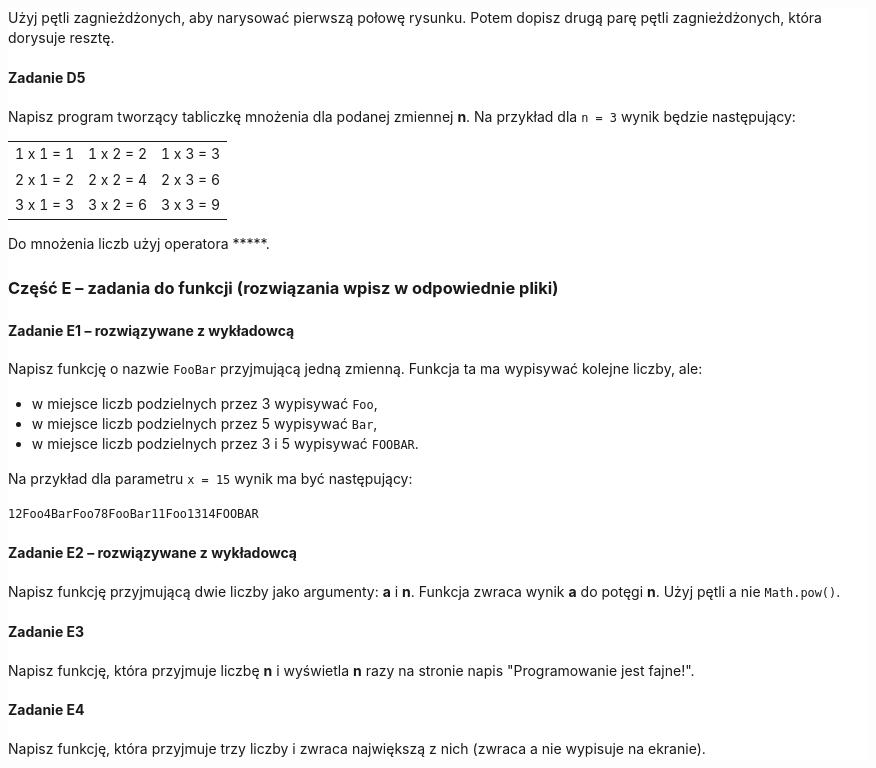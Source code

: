 Użyj pętli zagnieżdżonych, aby narysować pierwszą połowę rysunku. Potem dopisz drugą parę pętli zagnieżdżonych, która dorysuje resztę.

#### Zadanie D5
Napisz program tworzący tabliczkę mnożenia dla podanej zmiennej **n**. Na przykład dla ```n = 3``` wynik będzie następujący:


<table>
  <tr>
    <td>1 x 1 = 1</td>
    <td>1 x 2 = 2</td>
    <td>1 x 3 = 3</td>
  </tr>
  <tr>
    <td>2 x 1 = 2</td>
    <td>2 x 2 = 4</td>
    <td>2 x 3 = 6</td>
  </tr>
  <tr>
    <td>3 x 1 = 3</td>
    <td>3 x 2 = 6</td>
    <td>3 x 3 = 9</td>
  </tr>
</table>


Do mnożenia liczb użyj operatora *****.

### Część E &ndash; zadania do funkcji (rozwiązania wpisz w odpowiednie pliki)

#### Zadanie E1 &ndash; rozwiązywane z wykładowcą
Napisz funkcję o nazwie ```FooBar``` przyjmującą jedną zmienną. Funkcja ta ma wypisywać kolejne liczby, ale:
* w miejsce liczb podzielnych przez 3 wypisywać ```Foo```,
* w miejsce liczb podzielnych przez 5 wypisywać ```Bar```,
* w miejsce liczb podzielnych przez 3 i 5 wypisywać ```FOOBAR```.

Na przykład dla parametru ```x = 15``` wynik ma być następujący:
```  
12Foo4BarFoo78FooBar11Foo1314FOOBAR
 ```

#### Zadanie E2 &ndash; rozwiązywane z wykładowcą
Napisz funkcję przyjmującą dwie liczby jako argumenty: **a** i **n**. Funkcja zwraca   wynik **a** do potęgi **n**.
Użyj pętli a nie ```Math.pow()```.

#### Zadanie E3
Napisz funkcję, która przyjmuje liczbę **n** i wyświetla **n** razy na stronie napis "Programowanie jest fajne!".

#### Zadanie E4
Napisz funkcję, która przyjmuje trzy liczby i zwraca największą z nich (zwraca a nie wypisuje na ekranie).

